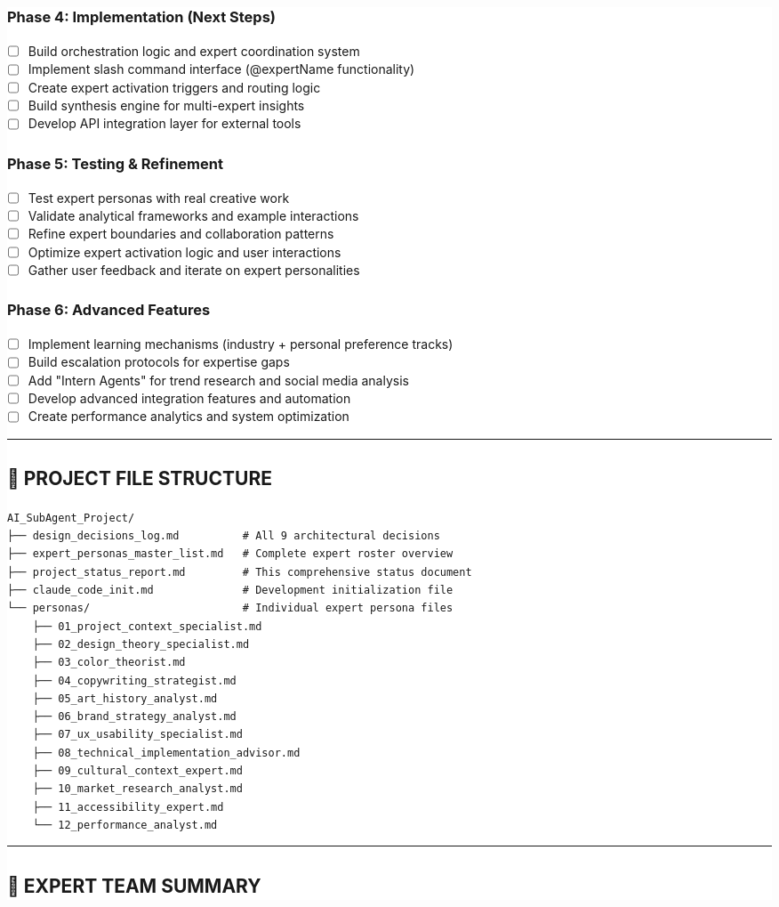 ### **Phase 4: Implementation (Next Steps)**
- [ ] Build orchestration logic and expert coordination system
- [ ] Implement slash command interface (@expertName functionality)
- [ ] Create expert activation triggers and routing logic
- [ ] Build synthesis engine for multi-expert insights
- [ ] Develop API integration layer for external tools

### **Phase 5: Testing & Refinement**
- [ ] Test expert personas with real creative work
- [ ] Validate analytical frameworks and example interactions
- [ ] Refine expert boundaries and collaboration patterns
- [ ] Optimize expert activation logic and user interactions
- [ ] Gather user feedback and iterate on expert personalities

### **Phase 6: Advanced Features**
- [ ] Implement learning mechanisms (industry + personal preference tracks)
- [ ] Build escalation protocols for expertise gaps
- [ ] Add "Intern Agents" for trend research and social media analysis
- [ ] Develop advanced integration features and automation
- [ ] Create performance analytics and system optimization

---

## 📁 PROJECT FILE STRUCTURE

```
AI_SubAgent_Project/
├── design_decisions_log.md          # All 9 architectural decisions
├── expert_personas_master_list.md   # Complete expert roster overview
├── project_status_report.md         # This comprehensive status document
├── claude_code_init.md              # Development initialization file
└── personas/                        # Individual expert persona files
    ├── 01_project_context_specialist.md
    ├── 02_design_theory_specialist.md  
    ├── 03_color_theorist.md
    ├── 04_copywriting_strategist.md
    ├── 05_art_history_analyst.md
    ├── 06_brand_strategy_analyst.md
    ├── 07_ux_usability_specialist.md
    ├── 08_technical_implementation_advisor.md
    ├── 09_cultural_context_expert.md
    ├── 10_market_research_analyst.md
    ├── 11_accessibility_expert.md
    └── 12_performance_analyst.md
```

---

## 🎨 EXPERT TEAM SUMMARY
